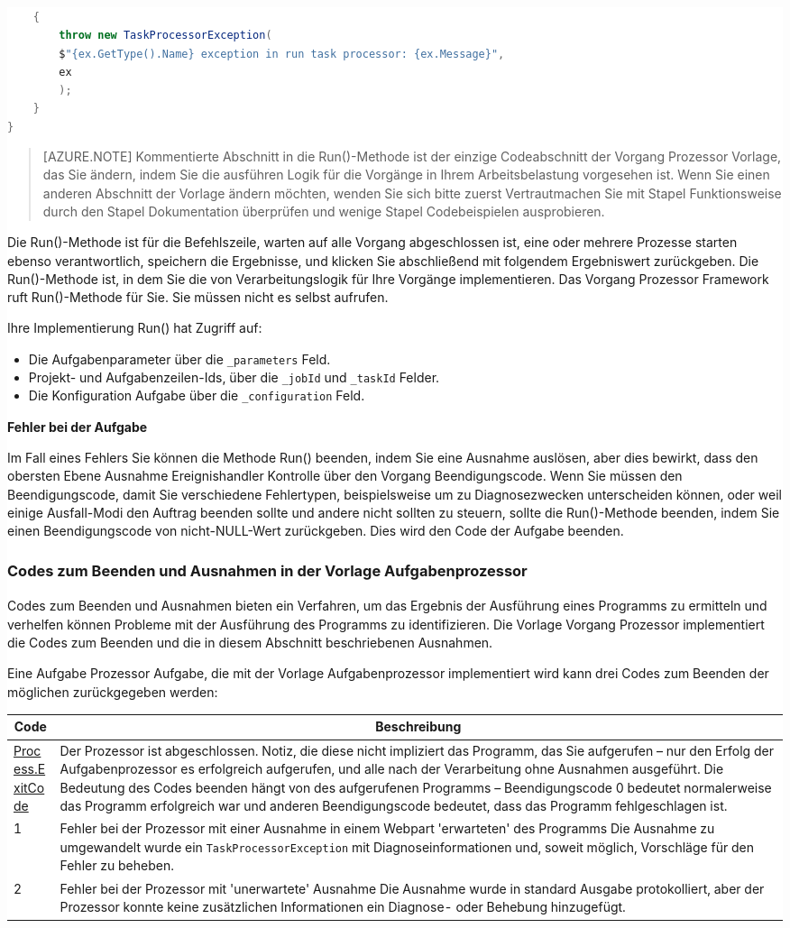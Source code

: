 ```csharp
    {
        throw new TaskProcessorException(
        $"{ex.GetType().Name} exception in run task processor: {ex.Message}",
        ex
        );
    }
}
```
>[AZURE.NOTE] Kommentierte Abschnitt in die Run()-Methode ist der einzige Codeabschnitt der Vorgang Prozessor Vorlage, das Sie ändern, indem Sie die ausführen Logik für die Vorgänge in Ihrem Arbeitsbelastung vorgesehen ist. Wenn Sie einen anderen Abschnitt der Vorlage ändern möchten, wenden Sie sich bitte zuerst Vertrautmachen Sie mit Stapel Funktionsweise durch den Stapel Dokumentation überprüfen und wenige Stapel Codebeispielen ausprobieren.

Die Run()-Methode ist für die Befehlszeile, warten auf alle Vorgang abgeschlossen ist, eine oder mehrere Prozesse starten ebenso verantwortlich, speichern die Ergebnisse, und klicken Sie abschließend mit folgendem Ergebniswert zurückgeben. Die Run()-Methode ist, in dem Sie die von Verarbeitungslogik für Ihre Vorgänge implementieren. Das Vorgang Prozessor Framework ruft Run()-Methode für Sie. Sie müssen nicht es selbst aufrufen.

Ihre Implementierung Run() hat Zugriff auf:

* Die Aufgabenparameter über die `_parameters` Feld.
* Projekt- und Aufgabenzeilen-Ids, über die `_jobId` und `_taskId` Felder.
* Die Konfiguration Aufgabe über die `_configuration` Feld.

**Fehler bei der Aufgabe**

Im Fall eines Fehlers Sie können die Methode Run() beenden, indem Sie eine Ausnahme auslösen, aber dies bewirkt, dass den obersten Ebene Ausnahme Ereignishandler Kontrolle über den Vorgang Beendigungscode. Wenn Sie müssen den Beendigungscode, damit Sie verschiedene Fehlertypen, beispielsweise um zu Diagnosezwecken unterscheiden können, oder weil einige Ausfall-Modi den Auftrag beenden sollte und andere nicht sollten zu steuern, sollte die Run()-Methode beenden, indem Sie einen Beendigungscode von nicht-NULL-Wert zurückgeben. Dies wird den Code der Aufgabe beenden.

### <a name="exit-codes-and-exceptions-in-the-task-processor-template"></a>Codes zum Beenden und Ausnahmen in der Vorlage Aufgabenprozessor

Codes zum Beenden und Ausnahmen bieten ein Verfahren, um das Ergebnis der Ausführung eines Programms zu ermitteln und verhelfen können Probleme mit der Ausführung des Programms zu identifizieren. Die Vorlage Vorgang Prozessor implementiert die Codes zum Beenden und die in diesem Abschnitt beschriebenen Ausnahmen.

Eine Aufgabe Prozessor Aufgabe, die mit der Vorlage Aufgabenprozessor implementiert wird kann drei Codes zum Beenden der möglichen zurückgegeben werden:

| Code | Beschreibung |
|------|-------------|
|  [Process.ExitCode][process_exitcode] | Der Prozessor ist abgeschlossen. Notiz, die diese nicht impliziert das Programm, das Sie aufgerufen – nur den Erfolg der Aufgabenprozessor es erfolgreich aufgerufen, und alle nach der Verarbeitung ohne Ausnahmen ausgeführt. Die Bedeutung des Codes beenden hängt von des aufgerufenen Programms – Beendigungscode 0 bedeutet normalerweise das Programm erfolgreich war und anderen Beendigungscode bedeutet, dass das Programm fehlgeschlagen ist. |
| 1    | Fehler bei der Prozessor mit einer Ausnahme in einem Webpart 'erwarteten' des Programms Die Ausnahme zu umgewandelt wurde ein `TaskProcessorException` mit Diagnoseinformationen und, soweit möglich, Vorschläge für den Fehler zu beheben. |
| 2    | Fehler bei der Prozessor mit 'unerwartete' Ausnahme Die Ausnahme wurde in standard Ausgabe protokolliert, aber der Prozessor konnte keine zusätzlichen Informationen ein Diagnose- oder Behebung hinzugefügt. |


[forum]: https://social.msdn.microsoft.com/forums/azure/en-US/home?forum=azurebatch
[net_jobmanagertask]: https://msdn.microsoft.com/library/azure/microsoft.azure.batch.jobmanagertask.aspx
[github_samples]: https://github.com/Azure/azure-batch-samples
[nuget_package]: https://www.nuget.org/packages/Microsoft.Azure.Batch.Conventions.Files
[process_exitcode]: https://msdn.microsoft.com/library/system.diagnostics.process.exitcode.aspx
[vs_gallery]: https://visualstudiogallery.msdn.microsoft.com/
[vs_gallery_templates]: https://go.microsoft.com/fwlink/?linkid=820714
[vs_find_use_ext]: https://msdn.microsoft.com/library/dd293638.aspx
[diagram01]: ./media/batch-visual-studio-templates/diagram01.png
[solution_explorer01]: ./media/batch-visual-studio-templates/solution_explorer01.png
[solution_explorer02]: ./media/batch-visual-studio-templates/solution_explorer02.png